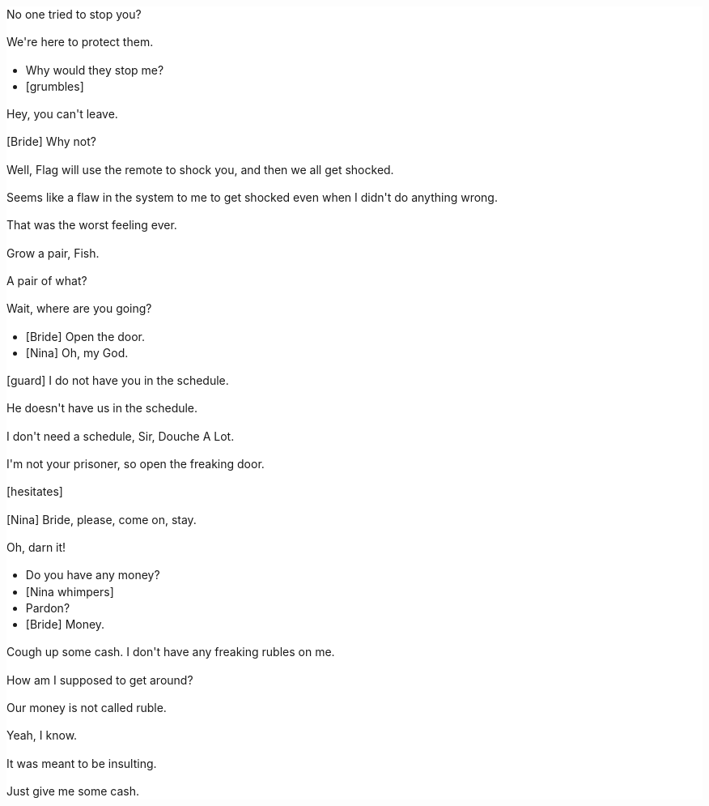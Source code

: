 No one tried to stop you?

We're here to protect them.

- Why would they stop me?
- [grumbles]

Hey, you can't leave.

[Bride] Why not?


Well, Flag will use the remote to shock you, and then we all get shocked.


Seems like a flaw in the system to me to get shocked even when I didn't do anything wrong.

That was the worst feeling ever.


Grow a pair, Fish.

A pair of what?

Wait, where are you going?

- [Bride] Open the door.
- [Nina] Oh, my God.


[guard] I do not have you in the schedule.

He doesn't have us in the schedule.


I don't need a schedule, Sir, Douche A Lot.

I'm not your prisoner, so open the freaking door.

[hesitates]

[Nina] Bride, please, come on, stay.


Oh, darn it!

- Do you have any money?
- [Nina whimpers]
- Pardon?
- [Bride] Money.


Cough up some cash. I don't have any freaking rubles on me.


How am I supposed to get around?


Our money is not called ruble.

Yeah, I know.


It was meant to be insulting.

Just give me some cash.
